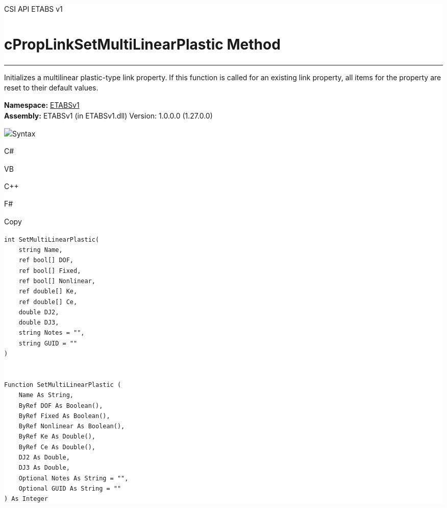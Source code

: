 ﻿

CSI API ETABS v1

# cPropLinkSetMultiLinearPlastic Method  
  
---  
  
Initializes a multilinear plastic-type link property. If this function is
called for an existing link property, all items for the property are reset to
their default values.

**Namespace:** [ETABSv1](2780f1b8-2033-5289-2298-1cdb2a7508d9.htm)  
**Assembly:** ETABSv1 (in ETABSv1.dll) Version: 1.0.0.0 (1.27.0.0)

![](../icons/SectionExpanded.png)Syntax

C#

VB

C++

F#

Copy

    
    
    int SetMultiLinearPlastic(
    	string Name,
    	ref bool[] DOF,
    	ref bool[] Fixed,
    	ref bool[] Nonlinear,
    	ref double[] Ke,
    	ref double[] Ce,
    	double DJ2,
    	double DJ3,
    	string Notes = "",
    	string GUID = ""
    )
    
    
    Function SetMultiLinearPlastic ( 
    	Name As String,
    	ByRef DOF As Boolean(),
    	ByRef Fixed As Boolean(),
    	ByRef Nonlinear As Boolean(),
    	ByRef Ke As Double(),
    	ByRef Ce As Double(),
    	DJ2 As Double,
    	DJ3 As Double,
    	Optional Notes As String = "",
    	Optional GUID As String = ""
    ) As Integer
    
